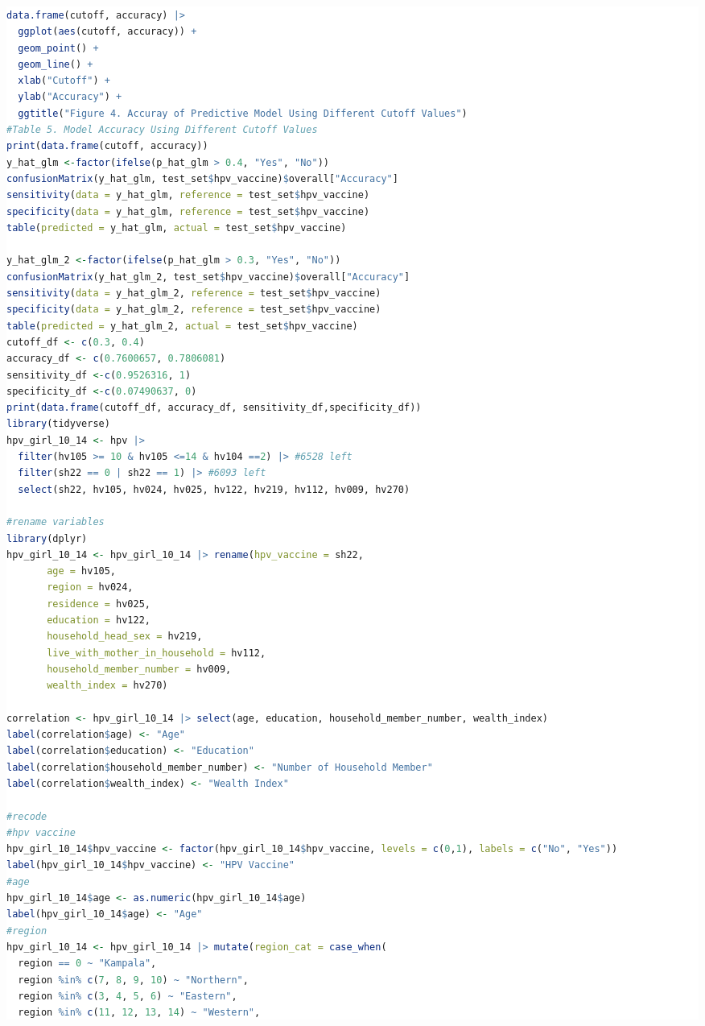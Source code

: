``` r
data.frame(cutoff, accuracy) |> 
  ggplot(aes(cutoff, accuracy)) + 
  geom_point() + 
  geom_line() +
  xlab("Cutoff") +
  ylab("Accuracy") +
  ggtitle("Figure 4. Accuray of Predictive Model Using Different Cutoff Values")
#Table 5. Model Accuracy Using Different Cutoff Values
print(data.frame(cutoff, accuracy))
y_hat_glm <-factor(ifelse(p_hat_glm > 0.4, "Yes", "No"))
confusionMatrix(y_hat_glm, test_set$hpv_vaccine)$overall["Accuracy"]
sensitivity(data = y_hat_glm, reference = test_set$hpv_vaccine)
specificity(data = y_hat_glm, reference = test_set$hpv_vaccine)
table(predicted = y_hat_glm, actual = test_set$hpv_vaccine)

y_hat_glm_2 <-factor(ifelse(p_hat_glm > 0.3, "Yes", "No"))
confusionMatrix(y_hat_glm_2, test_set$hpv_vaccine)$overall["Accuracy"]
sensitivity(data = y_hat_glm_2, reference = test_set$hpv_vaccine)
specificity(data = y_hat_glm_2, reference = test_set$hpv_vaccine)
table(predicted = y_hat_glm_2, actual = test_set$hpv_vaccine)
cutoff_df <- c(0.3, 0.4)
accuracy_df <- c(0.7600657, 0.7806081)
sensitivity_df <-c(0.9526316, 1)
specificity_df <-c(0.07490637, 0)
print(data.frame(cutoff_df, accuracy_df, sensitivity_df,specificity_df))
library(tidyverse)
hpv_girl_10_14 <- hpv |> 
  filter(hv105 >= 10 & hv105 <=14 & hv104 ==2) |> #6528 left
  filter(sh22 == 0 | sh22 == 1) |> #6093 left 
  select(sh22, hv105, hv024, hv025, hv122, hv219, hv112, hv009, hv270)

#rename variables
library(dplyr)
hpv_girl_10_14 <- hpv_girl_10_14 |> rename(hpv_vaccine = sh22, 
       age = hv105,
       region = hv024,
       residence = hv025,
       education = hv122,
       household_head_sex = hv219,
       live_with_mother_in_household = hv112,
       household_member_number = hv009,
       wealth_index = hv270)

correlation <- hpv_girl_10_14 |> select(age, education, household_member_number, wealth_index)
label(correlation$age) <- "Age"
label(correlation$education) <- "Education"
label(correlation$household_member_number) <- "Number of Household Member"
label(correlation$wealth_index) <- "Wealth Index"

#recode 
#hpv vaccine
hpv_girl_10_14$hpv_vaccine <- factor(hpv_girl_10_14$hpv_vaccine, levels = c(0,1), labels = c("No", "Yes"))
label(hpv_girl_10_14$hpv_vaccine) <- "HPV Vaccine"
#age
hpv_girl_10_14$age <- as.numeric(hpv_girl_10_14$age)
label(hpv_girl_10_14$age) <- "Age"
#region
hpv_girl_10_14 <- hpv_girl_10_14 |> mutate(region_cat = case_when(
  region == 0 ~ "Kampala",
  region %in% c(7, 8, 9, 10) ~ "Northern",
  region %in% c(3, 4, 5, 6) ~ "Eastern",
  region %in% c(11, 12, 13, 14) ~ "Western",
```